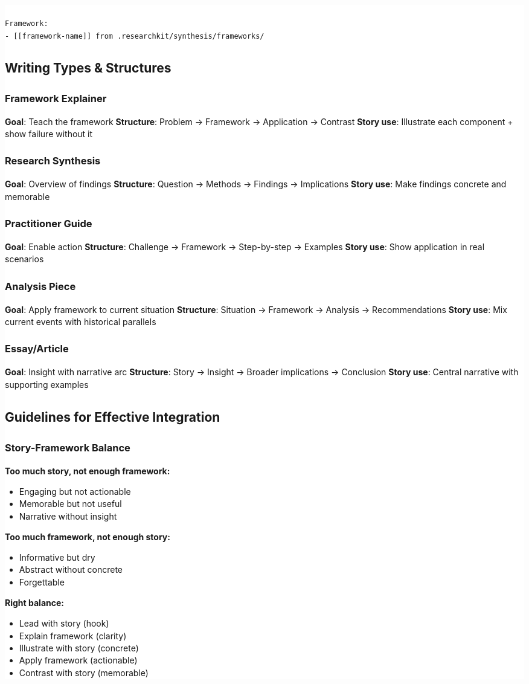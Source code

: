 ```

Framework:
- [[framework-name]] from .researchkit/synthesis/frameworks/
```

## Writing Types & Structures

### Framework Explainer
**Goal**: Teach the framework
**Structure**: Problem → Framework → Application → Contrast
**Story use**: Illustrate each component + show failure without it

### Research Synthesis
**Goal**: Overview of findings
**Structure**: Question → Methods → Findings → Implications
**Story use**: Make findings concrete and memorable

### Practitioner Guide
**Goal**: Enable action
**Structure**: Challenge → Framework → Step-by-step → Examples
**Story use**: Show application in real scenarios

### Analysis Piece
**Goal**: Apply framework to current situation
**Structure**: Situation → Framework → Analysis → Recommendations
**Story use**: Mix current events with historical parallels

### Essay/Article
**Goal**: Insight with narrative arc
**Structure**: Story → Insight → Broader implications → Conclusion
**Story use**: Central narrative with supporting examples

## Guidelines for Effective Integration

### Story-Framework Balance

**Too much story, not enough framework:**
- Engaging but not actionable
- Memorable but not useful
- Narrative without insight

**Too much framework, not enough story:**
- Informative but dry
- Abstract without concrete
- Forgettable

**Right balance:**
- Lead with story (hook)
- Explain framework (clarity)
- Illustrate with story (concrete)
- Apply framework (actionable)
- Contrast with story (memorable)
